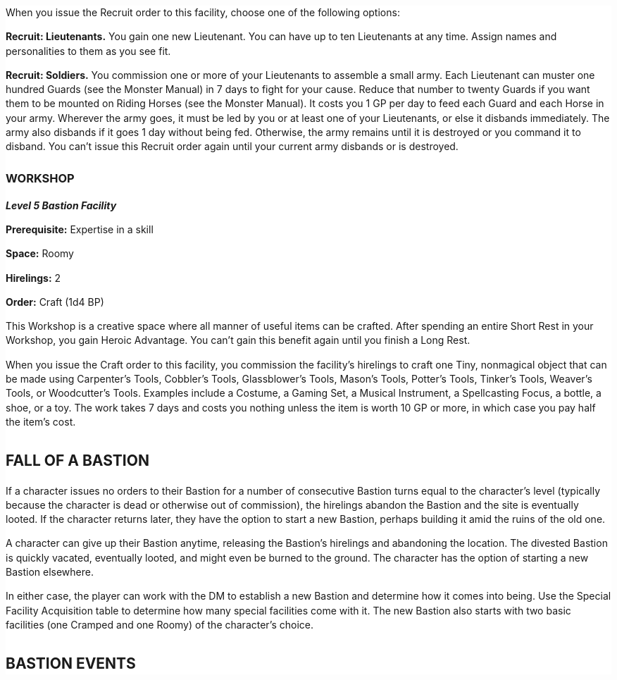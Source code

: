 When you issue the Recruit order to this facility, choose one of the following options:

**Recruit: Lieutenants.** You gain one new Lieutenant. You can have up to ten Lieutenants at any time. Assign names and personalities to them as you see fit.

**Recruit: Soldiers.** You commission one or more of your Lieutenants to assemble a small army. Each Lieutenant can muster one hundred Guards (see the Monster Manual) in 7 days to fight for your cause. Reduce that number to twenty Guards if you want them to be mounted on Riding Horses (see the Monster Manual). It costs you 1 GP per day to feed each Guard and each Horse in your army. Wherever the army goes, it must be led by you or at least one of your Lieutenants, or else it disbands immediately. The army also disbands if it goes 1 day without being fed. Otherwise, the army remains until it is destroyed or you command it to disband. You can’t issue this Recruit order again until your current army disbands or is destroyed.

### WORKSHOP

_**Level 5 Bastion Facility**_

**Prerequisite:** Expertise in a skill

**Space:** Roomy

**Hirelings:** 2

**Order:** Craft (1d4 BP)

This Workshop is a creative space where all manner of useful items can be crafted. After spending an entire Short Rest in your Workshop, you gain Heroic Advantage. You can’t gain this benefit again until you finish a Long Rest.

When you issue the Craft order to this facility, you commission the facility’s hirelings to craft one Tiny, nonmagical object that can be made using Carpenter’s Tools, Cobbler’s Tools, Glassblower’s Tools, Mason’s Tools, Potter’s Tools, Tinker’s Tools, Weaver’s Tools, or Woodcutter’s Tools. Examples include a Costume, a Gaming Set, a Musical Instrument, a Spellcasting Focus, a bottle, a shoe, or a toy. The work takes 7 days and costs you nothing unless the item is worth 10 GP or more, in which case you pay half the item’s cost.

## FALL OF A BASTION

If a character issues no orders to their Bastion for a number of consecutive Bastion turns equal to the character’s level (typically because the character is dead or otherwise out of commission), the hirelings abandon the Bastion and the site is eventually looted. If the character returns later, they have the option to start a new Bastion, perhaps building it amid the ruins of the old one.

A character can give up their Bastion anytime, releasing the Bastion’s hirelings and abandoning the location. The divested Bastion is quickly vacated, eventually looted, and might even be burned to the ground. The character has the option of starting a new Bastion elsewhere.

In either case, the player can work with the DM to establish a new Bastion and determine how it comes into being. Use the Special Facility Acquisition table to determine how many special facilities come with it. The new Bastion also starts with two basic facilities (one Cramped and one Roomy) of the character’s choice.

## BASTION EVENTS
